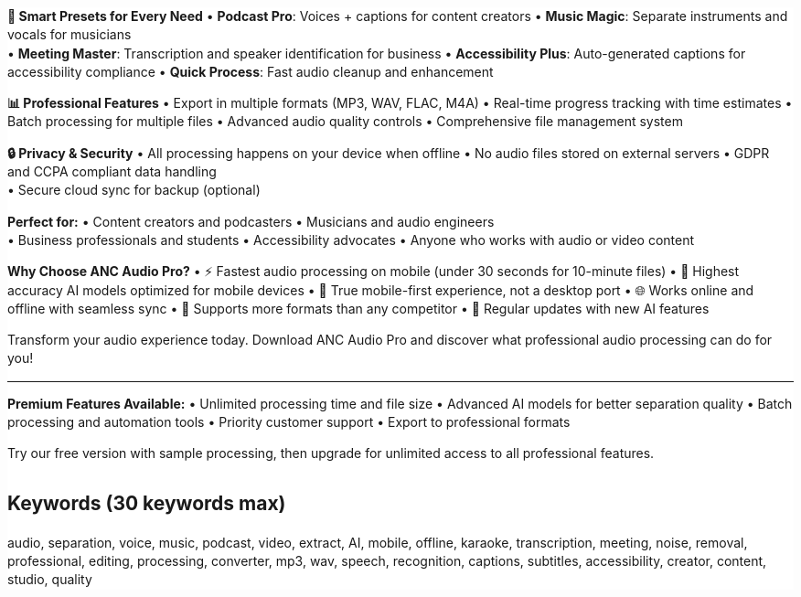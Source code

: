 **🎯 Smart Presets for Every Need**
• **Podcast Pro**: Voices + captions for content creators
• **Music Magic**: Separate instruments and vocals for musicians  
• **Meeting Master**: Transcription and speaker identification for business
• **Accessibility Plus**: Auto-generated captions for accessibility compliance
• **Quick Process**: Fast audio cleanup and enhancement

**📊 Professional Features**
• Export in multiple formats (MP3, WAV, FLAC, M4A)
• Real-time progress tracking with time estimates
• Batch processing for multiple files
• Advanced audio quality controls
• Comprehensive file management system

**🔒 Privacy & Security**
• All processing happens on your device when offline
• No audio files stored on external servers
• GDPR and CCPA compliant data handling  
• Secure cloud sync for backup (optional)

**Perfect for:**
• Content creators and podcasters
• Musicians and audio engineers  
• Business professionals and students
• Accessibility advocates
• Anyone who works with audio or video content

**Why Choose ANC Audio Pro?**
• ⚡ Fastest audio processing on mobile (under 30 seconds for 10-minute files)
• 🎯 Highest accuracy AI models optimized for mobile devices
• 📱 True mobile-first experience, not a desktop port
• 🌐 Works online and offline with seamless sync
• 🎵 Supports more formats than any competitor
• 🔄 Regular updates with new AI features

Transform your audio experience today. Download ANC Audio Pro and discover what professional audio processing can do for you!

---

**Premium Features Available:**
• Unlimited processing time and file size
• Advanced AI models for better separation quality
• Batch processing and automation tools
• Priority customer support
• Export to professional formats

Try our free version with sample processing, then upgrade for unlimited access to all professional features.

## Keywords (30 keywords max)
audio, separation, voice, music, podcast, video, extract, AI, mobile, offline, karaoke, transcription, meeting, noise, removal, professional, editing, processing, converter, mp3, wav, speech, recognition, captions, subtitles, accessibility, creator, content, studio, quality
